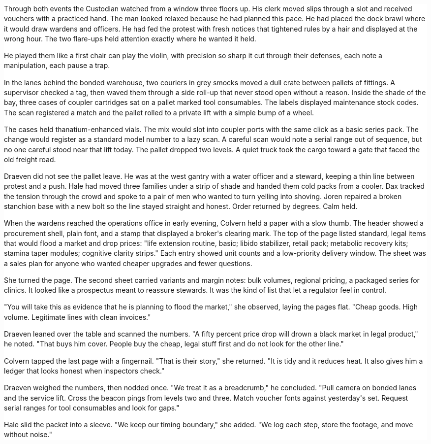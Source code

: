Through both events the Custodian watched from a window three floors up. His clerk moved slips through a slot and received vouchers with a practiced hand. The man looked relaxed because he had planned this pace. He had placed the dock brawl where it would draw wardens and officers. He had fed the protest with fresh notices that tightened rules by a hair and displayed at the wrong hour. The two flare-ups held attention exactly where he wanted it held.

He played them like a first chair can play the violin, with precision so sharp it cut through their defenses, each note a manipulation, each pause a trap.

In the lanes behind the bonded warehouse, two couriers in grey smocks moved a dull crate between pallets of fittings. A supervisor checked a tag, then waved them through a side roll-up that never stood open without a reason. Inside the shade of the bay, three cases of coupler cartridges sat on a pallet marked tool consumables. The labels displayed maintenance stock codes. The scan registered a match and the pallet rolled to a private lift with a simple bump of a wheel.

The cases held thanatium-enhanced vials. The mix would slot into coupler ports with the same click as a basic series pack. The change would register as a standard model number to a lazy scan. A careful scan would note a serial range out of sequence, but no one careful stood near that lift today. The pallet dropped two levels. A quiet truck took the cargo toward a gate that faced the old freight road.

Draeven did not see the pallet leave. He was at the west gantry with a water officer and a steward, keeping a thin line between protest and a push. Hale had moved three families under a strip of shade and handed them cold packs from a cooler. Dax tracked the tension through the crowd and spoke to a pair of men who wanted to turn yelling into shoving. Joren repaired a broken stanchion base with a new bolt so the line stayed straight and honest. Order returned by degrees. Calm held.

When the wardens reached the operations office in early evening, Colvern held a paper with a slow thumb. The header showed a procurement shell, plain font, and a stamp that displayed a broker's clearing mark. The top of the page listed standard, legal items that would flood a market and drop prices: "life extension routine, basic; libido stabilizer, retail pack; metabolic recovery kits; stamina taper modules; cognitive clarity strips." Each entry showed unit counts and a low-priority delivery window. The sheet was a sales plan for anyone who wanted cheaper upgrades and fewer questions.

She turned the page. The second sheet carried variants and margin notes: bulk volumes, regional pricing, a packaged series for clinics. It looked like a prospectus meant to reassure stewards. It was the kind of list that let a regulator feel in control.

"You will take this as evidence that he is planning to flood the market," she observed, laying the pages flat. "Cheap goods. High volume. Legitimate lines with clean invoices."

Draeven leaned over the table and scanned the numbers. "A fifty percent price drop will drown a black market in legal product," he noted. "That buys him cover. People buy the cheap, legal stuff first and do not look for the other line."

Colvern tapped the last page with a fingernail. "That is their story," she returned. "It is tidy and it reduces heat. It also gives him a ledger that looks honest when inspectors check."

Draeven weighed the numbers, then nodded once. "We treat it as a breadcrumb," he concluded. "Pull camera on bonded lanes and the service lift. Cross the beacon pings from levels two and three. Match voucher fonts against yesterday's set. Request serial ranges for tool consumables and look for gaps."

Hale slid the packet into a sleeve. "We keep our timing boundary," she added. "We log each step, store the footage, and move without noise."
